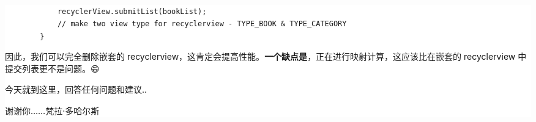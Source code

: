 ```
            recyclerView.submitList(bookList);
            // make two view type for recyclerview - TYPE_BOOK & TYPE_CATEGORY
        } 
```

因此，我们可以完全删除嵌套的 recyclerview，这肯定会提高性能。**一个缺点是**，正在进行映射计算，这应该比在嵌套的 recyclerview 中提交列表更不是问题。😄

今天就到这里，回答任何问题和建议..

谢谢你……梵拉·多哈尔斯